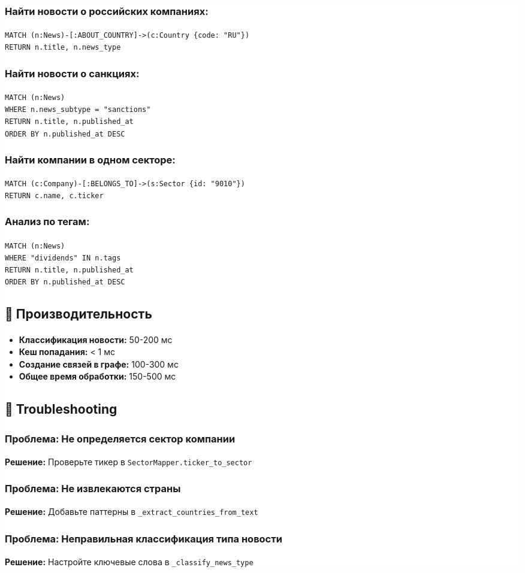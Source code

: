 ### Найти новости о российских компаниях:

```cypher
MATCH (n:News)-[:ABOUT_COUNTRY]->(c:Country {code: "RU"})
RETURN n.title, n.news_type
```

### Найти новости о санкциях:

```cypher
MATCH (n:News)
WHERE n.news_subtype = "sanctions"
RETURN n.title, n.published_at
ORDER BY n.published_at DESC
```

### Найти компании в одном секторе:

```cypher
MATCH (c:Company)-[:BELONGS_TO]->(s:Sector {id: "9010"})
RETURN c.name, c.ticker
```

### Анализ по тегам:

```cypher
MATCH (n:News)
WHERE "dividends" IN n.tags
RETURN n.title, n.published_at
ORDER BY n.published_at DESC
```

## 🚀 Производительность

- **Классификация новости:** 50-200 мс
- **Кеш попадания:** < 1 мс
- **Создание связей в графе:** 100-300 мс
- **Общее время обработки:** 150-500 мс

## 🔧 Troubleshooting

### Проблема: Не определяется сектор компании

**Решение:** Проверьте тикер в `SectorMapper.ticker_to_sector`

### Проблема: Не извлекаются страны

**Решение:** Добавьте паттерны в `_extract_countries_from_text`

### Проблема: Неправильная классификация типа новости

**Решение:** Настройте ключевые слова в `_classify_news_type`
